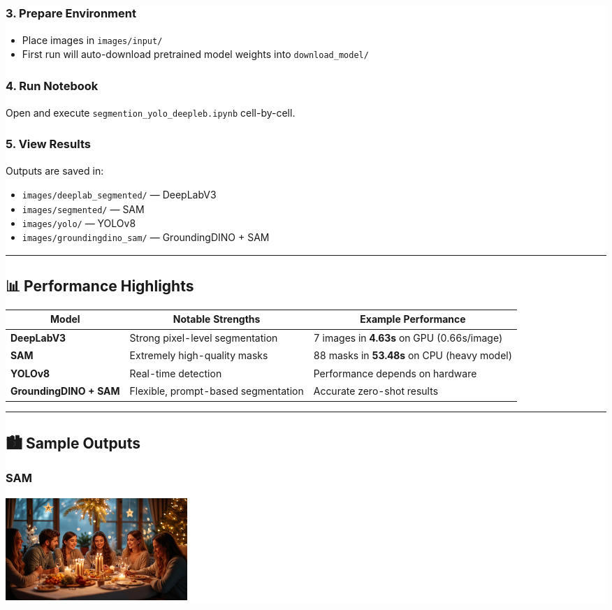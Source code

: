 ### 3. Prepare Environment

* Place images in `images/input/`
* First run will auto-download pretrained model weights into `download_model/`

### 4. Run Notebook

Open and execute `segmention_yolo_deepleb.ipynb` cell-by-cell.

### 5. View Results

Outputs are saved in:

* `images/deeplab_segmented/` — DeepLabV3
* `images/segmented/` — SAM
* `images/yolo/` — YOLOv8
* `images/groundingdino_sam/` — GroundingDINO + SAM

---

## 📊 **Performance Highlights**

| Model                   | Notable Strengths                   | Example Performance                         |
| ----------------------- | ----------------------------------- | ------------------------------------------- |
| **DeepLabV3**           | Strong pixel-level segmentation     | 7 images in **4.63s** on GPU (0.66s/image)  |
| **SAM**                 | Extremely high-quality masks        | 88 masks in **53.48s** on CPU (heavy model) |
| **YOLOv8**              | Real-time detection                 | Performance depends on hardware             |
| **GroundingDINO + SAM** | Flexible, prompt-based segmentation | Accurate zero-shot results                  |

---

## 🏙️ Sample Outputs


### **SAM**
[<img src="images/input/festive-holiday-gathering-with-friends-340661.jpg" width="260">](images/input/festive-holiday-gathering-with-friends-340661.jpg)